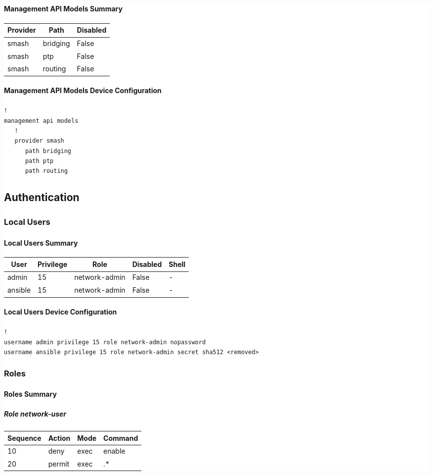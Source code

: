 #### Management API Models Summary

| Provider | Path | Disabled |
| -------- | ---- | ------- |
| smash | bridging | False |
| smash | ptp | False |
| smash | routing | False |

#### Management API Models Device Configuration

```eos
!
management api models
   !
   provider smash
      path bridging
      path ptp
      path routing
```

## Authentication

### Local Users

#### Local Users Summary

| User | Privilege | Role | Disabled | Shell |
| ---- | --------- | ---- | -------- | ----- |
| admin | 15 | network-admin | False | - |
| ansible | 15 | network-admin | False | - |

#### Local Users Device Configuration

```eos
!
username admin privilege 15 role network-admin nopassword
username ansible privilege 15 role network-admin secret sha512 <removed>
```

### Roles

#### Roles Summary

##### Role network-user

| Sequence | Action | Mode | Command |
| -------- | ------ | ---- | ------- |
| 10 | deny | exec | enable|configure|bash|python-shell|\| |
| 20 | permit | exec | .* |
